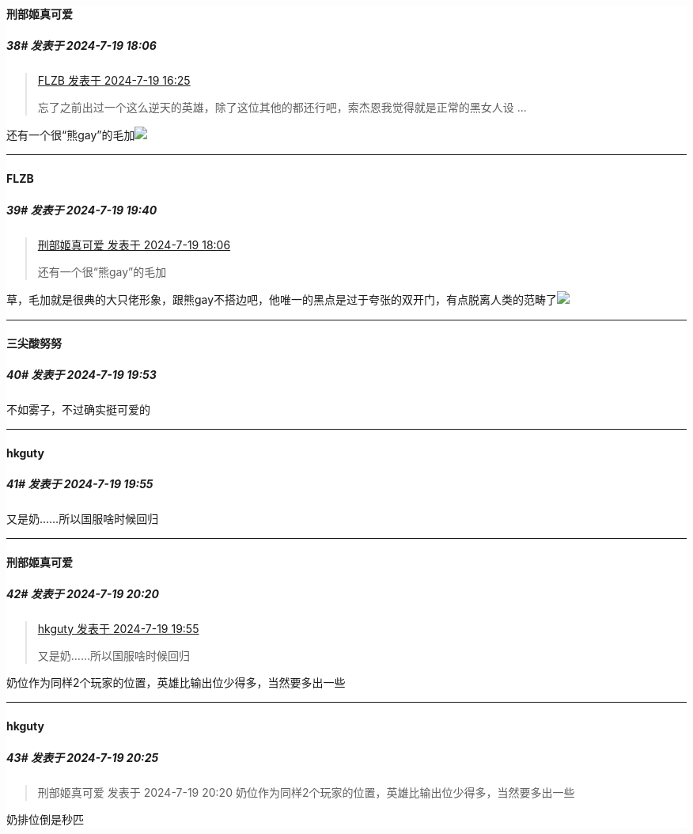 ####  刑部姬真可爱  
##### 38#       发表于 2024-7-19 18:06

<blockquote><a href="httphttps://bbs.saraba1st.com/2b/forum.php?mod=redirect&amp;goto=findpost&amp;pid=65636175&amp;ptid=2191988" target="_blank">FLZB 发表于 2024-7-19 16:25</a>

忘了之前出过一个这么逆天的英雄，除了这位其他的都还行吧，索杰恩我觉得就是正常的黑女人设 ...</blockquote>
还有一个很“熊gay”的毛加<img src="https://static.saraba1st.com/image/smiley/face2017/067.png" referrerpolicy="no-referrer">

*****

####  FLZB  
##### 39#       发表于 2024-7-19 19:40

<blockquote><a href="httphttps://bbs.saraba1st.com/2b/forum.php?mod=redirect&amp;goto=findpost&amp;pid=65637334&amp;ptid=2191988" target="_blank">刑部姬真可爱 发表于 2024-7-19 18:06</a>

还有一个很“熊gay”的毛加</blockquote>
草，毛加就是很典的大只佬形象，跟熊gay不搭边吧，他唯一的黑点是过于夸张的双开门，有点脱离人类的范畴了<img src="https://static.saraba1st.com/image/smiley/face2017/067.png" referrerpolicy="no-referrer">

*****

####  三尖酸努努  
##### 40#       发表于 2024-7-19 19:53

不如雾子，不过确实挺可爱的


*****

####  hkguty  
##### 41#       发表于 2024-7-19 19:55

又是奶……所以国服啥时候回归


*****

####  刑部姬真可爱  
##### 42#       发表于 2024-7-19 20:20

<blockquote><a href="httphttps://bbs.saraba1st.com/2b/forum.php?mod=redirect&amp;goto=findpost&amp;pid=65638485&amp;ptid=2191988" target="_blank">hkguty 发表于 2024-7-19 19:55</a>

又是奶……所以国服啥时候回归</blockquote>
奶位作为同样2个玩家的位置，英雄比输出位少得多，当然要多出一些


*****

####  hkguty  
##### 43#       发表于 2024-7-19 20:25

<blockquote>刑部姬真可爱 发表于 2024-7-19 20:20
奶位作为同样2个玩家的位置，英雄比输出位少得多，当然要多出一些</blockquote>
奶排位倒是秒匹
